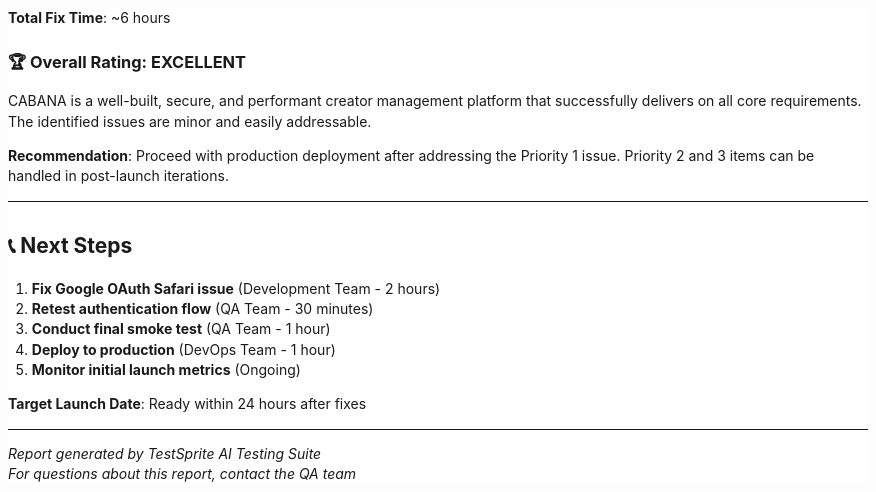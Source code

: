 **Total Fix Time**: ~6 hours

### 🏆 **Overall Rating: EXCELLENT**

CABANA is a well-built, secure, and performant creator management platform that successfully delivers on all core requirements. The identified issues are minor and easily addressable.

**Recommendation**: Proceed with production deployment after addressing the Priority 1 issue. Priority 2 and 3 items can be handled in post-launch iterations.

---

## 📞 Next Steps

1. **Fix Google OAuth Safari issue** (Development Team - 2 hours)
2. **Retest authentication flow** (QA Team - 30 minutes)  
3. **Conduct final smoke test** (QA Team - 1 hour)
4. **Deploy to production** (DevOps Team - 1 hour)
5. **Monitor initial launch metrics** (Ongoing)

**Target Launch Date**: Ready within 24 hours after fixes

---

*Report generated by TestSprite AI Testing Suite*  
*For questions about this report, contact the QA team*